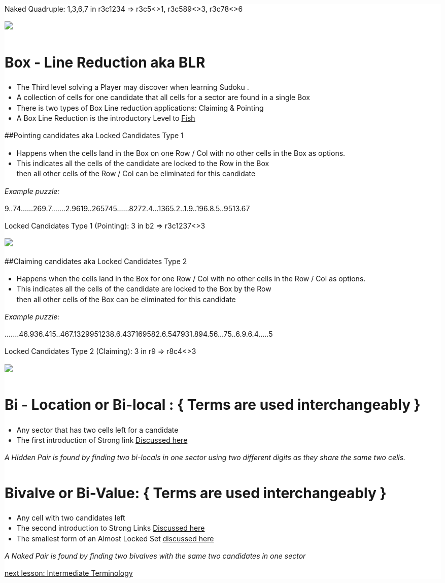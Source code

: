 Naked Quadruple: 1,3,6,7 in r3c1234 => r3c5<>1, r3c589<>3, r3c78<>6

![](%%nakedquad1367%%)

# Box - Line Reduction aka BLR 
- The Third level solving a Player may discover when learning Sudoku . 
- A collection of cells for one candidate that all cells for a sector are found in a single Box 
- There is two types of Box Line reduction applications: Claiming & Pointing 
- A Box Line Reduction is the introductory Level to [Fish](https://www.reddit.com/r/sudoku/wiki/fish-basics-terminology/#wiki_cyclopsfish_aka_box_line_reduction)

##Pointing candidates aka Locked Candidates Type 1 
- Happens when the cells land in the Box on one Row / Col with no other cells in the Box as options. 
- This indicates all the cells of the candidate are locked to the Row in the Box   
 then all  other cells of the Row / Col can be eliminated for this candidate 

*Example puzzle:* 

9..74......269.7.......2.9619..265745......8272.4...1365.2..1.9..196.8.5..9513.67

Locked Candidates Type 1 (Pointing): 3 in b2 => r3c1237<>3

![](%%pointing03%%)

##Claiming candidates aka Locked Candidates Type 2
- Happens when the cells land in the Box for one Row / Col with no other cells in the Row / Col as options. 
- This indicates all the cells of the candidate are locked to the Box by the Row   
 then all  other cells of the Box can be eliminated for this candidate 

*Example puzzle:* 

.......46.936.415..467.1329951238.6.437169582.6.547931.894.56...75..6.9.6.4.....5

Locked Candidates Type 2 (Claiming): 3 in r9 => r8c4<>3

![](%%claiming03%%)

# Bi - Location or Bi-local : { Terms are used interchangeably }
- Any sector that has two cells left for a candidate
- The first introduction of Strong link  [Discussed here](https://www.reddit.com/r/sudoku/wiki/i-terminology/#wiki_strong_link.3A)
 
*A Hidden Pair is found by finding two bi-locals in one sector using two different digits as they share the same two cells.*  

# Bivalve or Bi-Value: { Terms are used interchangeably } 
- Any cell with two candidates left 
- The second introduction to Strong Links [Discussed here](https://www.reddit.com/r/sudoku/wiki/i-terminology/#wiki_strong_link.3A)
- The smallest form of an Almost Locked Set [discussed here](https://www.reddit.com/r/sudoku/wiki/als-terminology/#wiki_smallest_als) 

*A Naked Pair is found by finding two bivalves with the same two candidates in one sector*

[next lesson: Intermediate Terminology](https://www.reddit.com/r/sudoku/wiki/I-terminology/)


